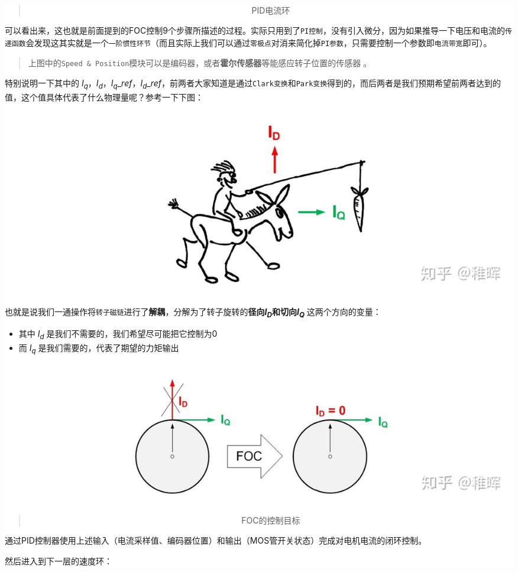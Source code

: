 
> <center>PID电流环</center>  

可以看出来，这也就是前面提到的FOC控制9个步骤所描述的过程。实际只用到了`PI控制`，没有引入微分，因为如果推导一下电压和电流的`传递函数`会发现这其实就是一个`一阶惯性环节`（而且实际上我们可以通过`零极点`对消来简化掉`PI参数`，只需要控制一个参数即`电流带宽`即可）。

> 上图中的`Speed & Position`模块可以是编码器，或者**霍尔传感器**等能感应转子位置的传感器 。

特别说明一下其中的 $I_q$，$I_d$，$I_q\_ref$，$I_d\_ref$，前两者大家知道是通过`Clark变换`和`Park变换`得到的，而后两者是我们预期希望前两者达到的值，这个值具体代表了什么物理量呢？参考一下下图：  

![](assets/骑在毛驴上吊一根胡萝卜.jpg)


也就是说我们一通操作将`转子磁链`进行了**解耦**，分解为了转子旋转的**径向$I_D$**和**切向$I_Q$** 这两个方向的变量：

- 其中 $I_d$ 是我们不需要的，我们希望尽可能把它控制为0 
- 而 $I_q$ 是我们需要的，代表了期望的力矩输出  

 ![](assets/FOC的控制目标.jpg)


> <center>FOC的控制目标</center>
  
通过PID控制器使用上述输入（电流采样值、编码器位置）和输出（MOS管开关状态）完成对电机电流的闭环控制。

然后进入到下一层的速度环：
